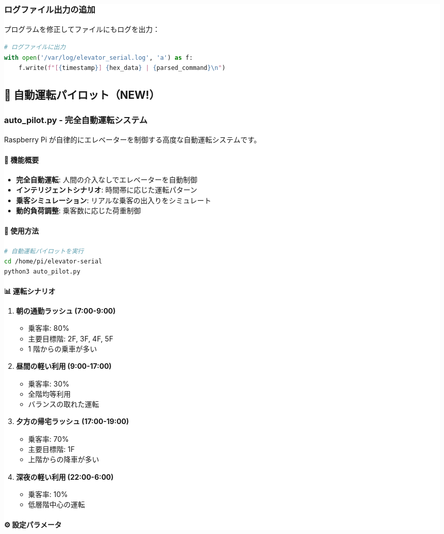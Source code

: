 ### ログファイル出力の追加

プログラムを修正してファイルにもログを出力：

```python
# ログファイルに出力
with open('/var/log/elevator_serial.log', 'a') as f:
    f.write(f"[{timestamp}] {hex_data} | {parsed_command}\n")
```

## 🤖 自動運転パイロット（NEW!）

### auto_pilot.py - 完全自動運転システム

Raspberry Pi が自律的にエレベーターを制御する高度な自動運転システムです。

#### 🎯 機能概要

- **完全自動運転**: 人間の介入なしでエレベーターを自動制御
- **インテリジェントシナリオ**: 時間帯に応じた運転パターン
- **乗客シミュレーション**: リアルな乗客の出入りをシミュレート
- **動的負荷調整**: 乗客数に応じた荷重制御

#### 🚀 使用方法

```bash
# 自動運転パイロットを実行
cd /home/pi/elevator-serial
python3 auto_pilot.py
```

#### 📊 運転シナリオ

1. **朝の通勤ラッシュ (7:00-9:00)**

   - 乗客率: 80%
   - 主要目標階: 2F, 3F, 4F, 5F
   - 1 階からの乗車が多い

2. **昼間の軽い利用 (9:00-17:00)**

   - 乗客率: 30%
   - 全階均等利用
   - バランスの取れた運転

3. **夕方の帰宅ラッシュ (17:00-19:00)**

   - 乗客率: 70%
   - 主要目標階: 1F
   - 上階からの降車が多い

4. **深夜の軽い利用 (22:00-6:00)**
   - 乗客率: 10%
   - 低層階中心の運転

#### ⚙️ 設定パラメータ
